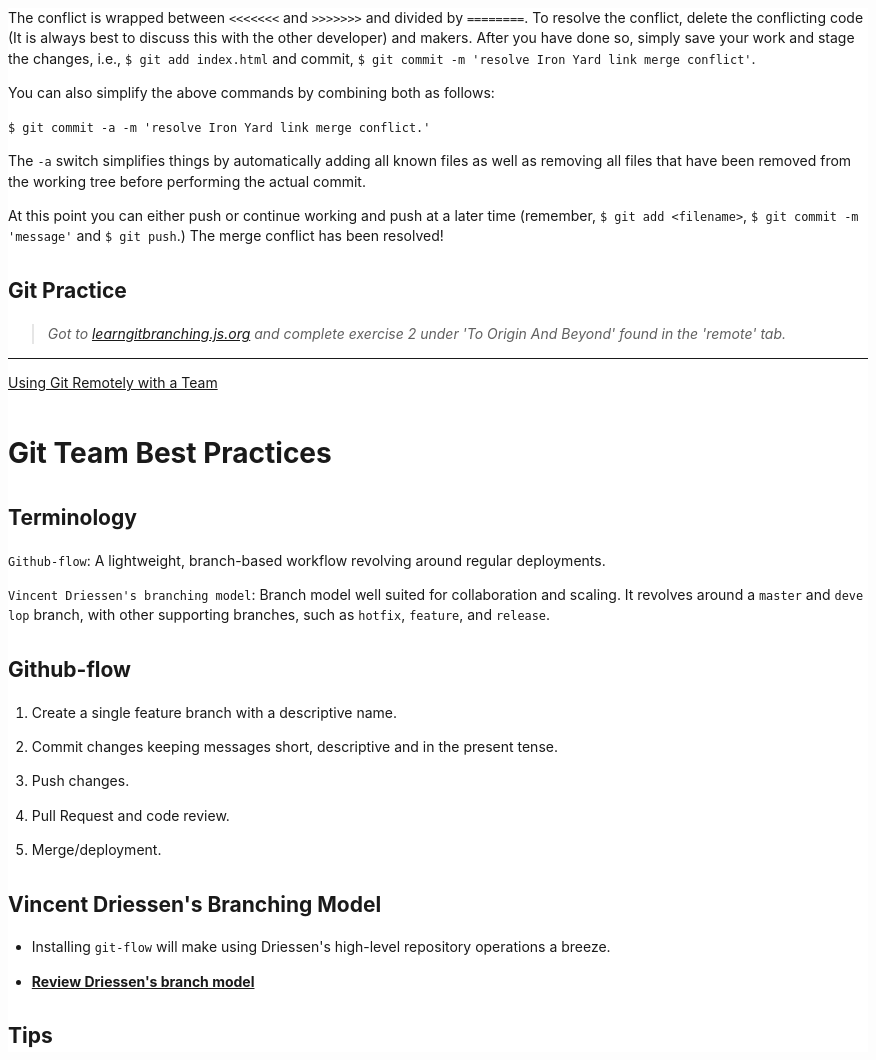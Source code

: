The conflict is wrapped between `<<<<<<<` and `>>>>>>>` and divided by `========`. To resolve the conflict, delete the conflicting code (It is always best to discuss this with the other developer) and makers. After you have done so, simply save your work and stage the changes, i.e., `$ git add index.html` and commit, `$ git commit -m 'resolve Iron Yard link merge conflict'`.

You can also simplify the above commands by combining both as follows:

`$ git commit -a -m 'resolve Iron Yard link merge conflict.'`

The `-a` switch simplifies things by automatically adding all known files as well as removing all files that have been removed from the working tree before performing the actual commit.

At this point you can either push or continue working and push at a later time (remember, `$ git add <filename>`, `$ git commit -m 'message'` and `$ git push`.) The merge conflict has been resolved!

## Git Practice  

> *Got to [learngitbranching.js.org](https://learngitbranching.js.org/) and complete exercise 2 under 'To Origin And Beyond' found in the 'remote' tab.*

---

[Using Git Remotely with a Team](UsingGitRemotelyWithATeam.md)

# Git Team Best Practices  

## Terminology  

`Github-flow`: A lightweight, branch-based workflow revolving around regular deployments.

`Vincent Driessen's branching model`: Branch model well suited for collaboration and scaling. It revolves around a `master` and `develop` branch, with other supporting branches, such as `hotfix`, `feature`, and `release`.

## Github-flow  

1. Create a single feature branch with a descriptive name.

2. Commit changes keeping messages short, descriptive and in the present tense.

3. Push changes.

4. Pull Request and code review.

5. Merge/deployment.

## Vincent Driessen's Branching Model  

* Installing `git-flow` will make using Driessen's high-level repository operations a breeze.

* **[Review Driessen's branch model](http://nvie.com/posts/a-successful-git-branching-model/)**

## Tips  
